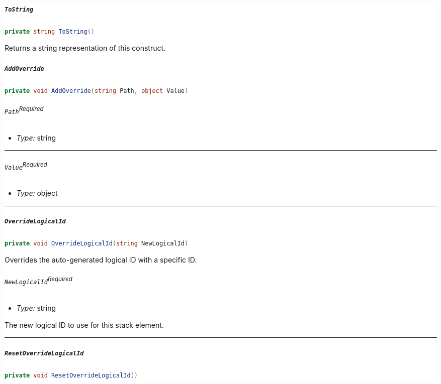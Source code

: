
##### `ToString` <a name="ToString" id="@cdktf/provider-okta.adminRoleCustom.AdminRoleCustom.toString"></a>

```csharp
private string ToString()
```

Returns a string representation of this construct.

##### `AddOverride` <a name="AddOverride" id="@cdktf/provider-okta.adminRoleCustom.AdminRoleCustom.addOverride"></a>

```csharp
private void AddOverride(string Path, object Value)
```

###### `Path`<sup>Required</sup> <a name="Path" id="@cdktf/provider-okta.adminRoleCustom.AdminRoleCustom.addOverride.parameter.path"></a>

- *Type:* string

---

###### `Value`<sup>Required</sup> <a name="Value" id="@cdktf/provider-okta.adminRoleCustom.AdminRoleCustom.addOverride.parameter.value"></a>

- *Type:* object

---

##### `OverrideLogicalId` <a name="OverrideLogicalId" id="@cdktf/provider-okta.adminRoleCustom.AdminRoleCustom.overrideLogicalId"></a>

```csharp
private void OverrideLogicalId(string NewLogicalId)
```

Overrides the auto-generated logical ID with a specific ID.

###### `NewLogicalId`<sup>Required</sup> <a name="NewLogicalId" id="@cdktf/provider-okta.adminRoleCustom.AdminRoleCustom.overrideLogicalId.parameter.newLogicalId"></a>

- *Type:* string

The new logical ID to use for this stack element.

---

##### `ResetOverrideLogicalId` <a name="ResetOverrideLogicalId" id="@cdktf/provider-okta.adminRoleCustom.AdminRoleCustom.resetOverrideLogicalId"></a>

```csharp
private void ResetOverrideLogicalId()
```
